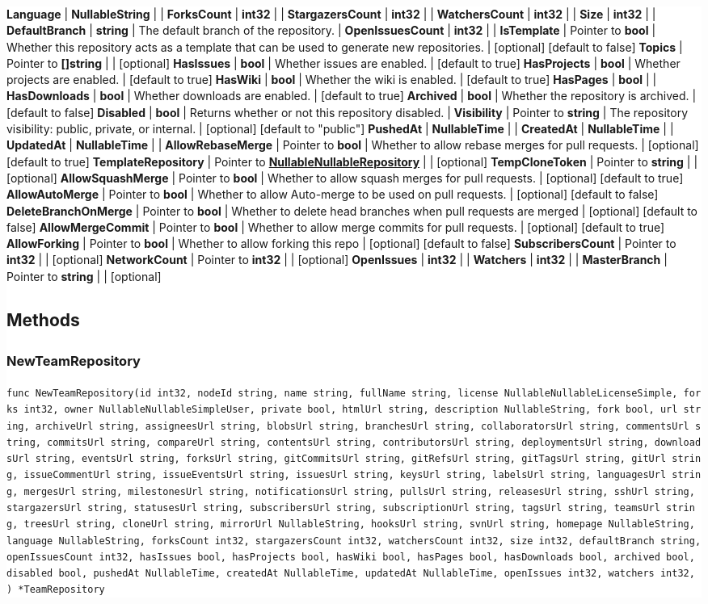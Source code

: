 **Language** | **NullableString** |  | 
**ForksCount** | **int32** |  | 
**StargazersCount** | **int32** |  | 
**WatchersCount** | **int32** |  | 
**Size** | **int32** |  | 
**DefaultBranch** | **string** | The default branch of the repository. | 
**OpenIssuesCount** | **int32** |  | 
**IsTemplate** | Pointer to **bool** | Whether this repository acts as a template that can be used to generate new repositories. | [optional] [default to false]
**Topics** | Pointer to **[]string** |  | [optional] 
**HasIssues** | **bool** | Whether issues are enabled. | [default to true]
**HasProjects** | **bool** | Whether projects are enabled. | [default to true]
**HasWiki** | **bool** | Whether the wiki is enabled. | [default to true]
**HasPages** | **bool** |  | 
**HasDownloads** | **bool** | Whether downloads are enabled. | [default to true]
**Archived** | **bool** | Whether the repository is archived. | [default to false]
**Disabled** | **bool** | Returns whether or not this repository disabled. | 
**Visibility** | Pointer to **string** | The repository visibility: public, private, or internal. | [optional] [default to "public"]
**PushedAt** | **NullableTime** |  | 
**CreatedAt** | **NullableTime** |  | 
**UpdatedAt** | **NullableTime** |  | 
**AllowRebaseMerge** | Pointer to **bool** | Whether to allow rebase merges for pull requests. | [optional] [default to true]
**TemplateRepository** | Pointer to [**NullableNullableRepository**](NullableRepository.md) |  | [optional] 
**TempCloneToken** | Pointer to **string** |  | [optional] 
**AllowSquashMerge** | Pointer to **bool** | Whether to allow squash merges for pull requests. | [optional] [default to true]
**AllowAutoMerge** | Pointer to **bool** | Whether to allow Auto-merge to be used on pull requests. | [optional] [default to false]
**DeleteBranchOnMerge** | Pointer to **bool** | Whether to delete head branches when pull requests are merged | [optional] [default to false]
**AllowMergeCommit** | Pointer to **bool** | Whether to allow merge commits for pull requests. | [optional] [default to true]
**AllowForking** | Pointer to **bool** | Whether to allow forking this repo | [optional] [default to false]
**SubscribersCount** | Pointer to **int32** |  | [optional] 
**NetworkCount** | Pointer to **int32** |  | [optional] 
**OpenIssues** | **int32** |  | 
**Watchers** | **int32** |  | 
**MasterBranch** | Pointer to **string** |  | [optional] 

## Methods

### NewTeamRepository

`func NewTeamRepository(id int32, nodeId string, name string, fullName string, license NullableNullableLicenseSimple, forks int32, owner NullableNullableSimpleUser, private bool, htmlUrl string, description NullableString, fork bool, url string, archiveUrl string, assigneesUrl string, blobsUrl string, branchesUrl string, collaboratorsUrl string, commentsUrl string, commitsUrl string, compareUrl string, contentsUrl string, contributorsUrl string, deploymentsUrl string, downloadsUrl string, eventsUrl string, forksUrl string, gitCommitsUrl string, gitRefsUrl string, gitTagsUrl string, gitUrl string, issueCommentUrl string, issueEventsUrl string, issuesUrl string, keysUrl string, labelsUrl string, languagesUrl string, mergesUrl string, milestonesUrl string, notificationsUrl string, pullsUrl string, releasesUrl string, sshUrl string, stargazersUrl string, statusesUrl string, subscribersUrl string, subscriptionUrl string, tagsUrl string, teamsUrl string, treesUrl string, cloneUrl string, mirrorUrl NullableString, hooksUrl string, svnUrl string, homepage NullableString, language NullableString, forksCount int32, stargazersCount int32, watchersCount int32, size int32, defaultBranch string, openIssuesCount int32, hasIssues bool, hasProjects bool, hasWiki bool, hasPages bool, hasDownloads bool, archived bool, disabled bool, pushedAt NullableTime, createdAt NullableTime, updatedAt NullableTime, openIssues int32, watchers int32, ) *TeamRepository`
